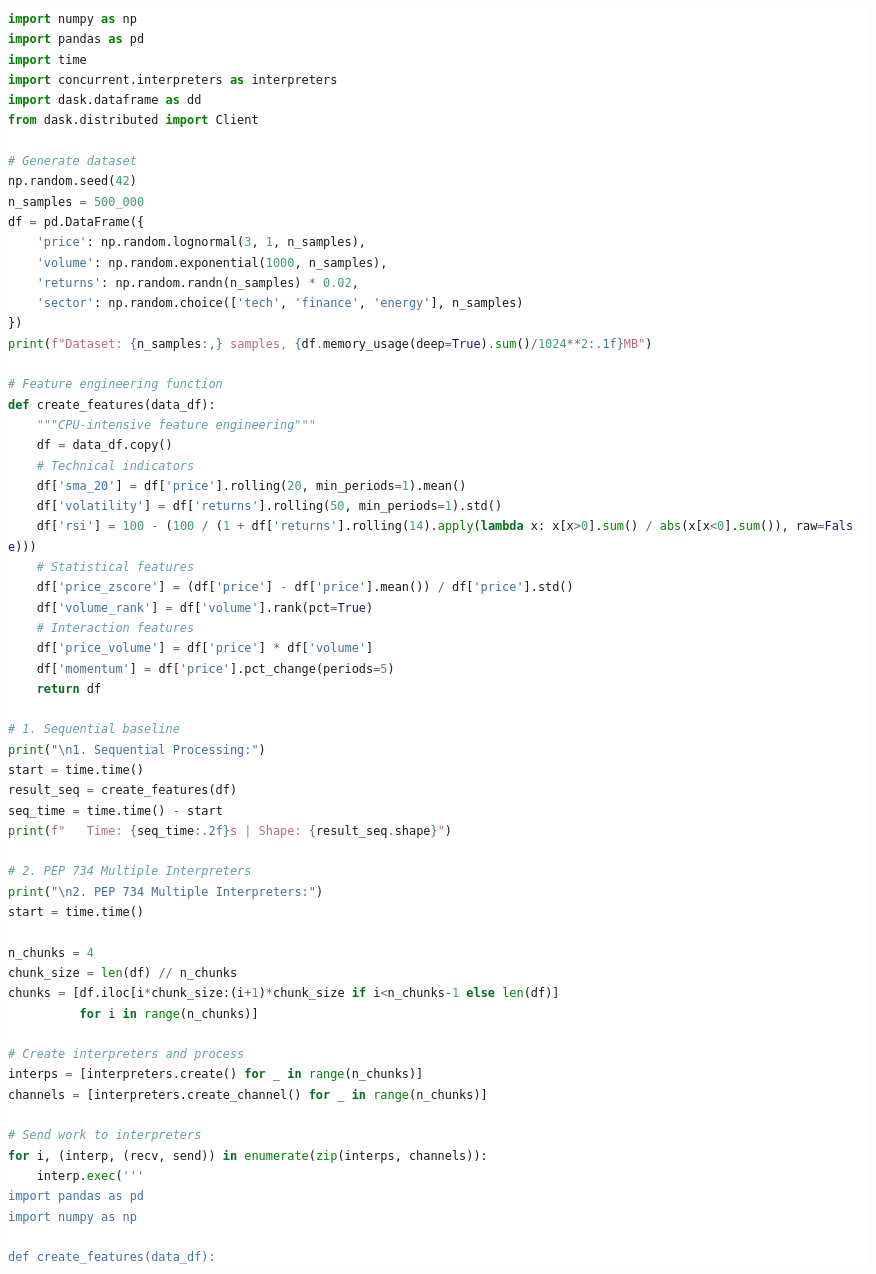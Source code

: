 
```python
import numpy as np
import pandas as pd
import time
import concurrent.interpreters as interpreters
import dask.dataframe as dd
from dask.distributed import Client

# Generate dataset
np.random.seed(42)
n_samples = 500_000
df = pd.DataFrame({
    'price': np.random.lognormal(3, 1, n_samples),
    'volume': np.random.exponential(1000, n_samples), 
    'returns': np.random.randn(n_samples) * 0.02,
    'sector': np.random.choice(['tech', 'finance', 'energy'], n_samples)
})
print(f"Dataset: {n_samples:,} samples, {df.memory_usage(deep=True).sum()/1024**2:.1f}MB")

# Feature engineering function
def create_features(data_df):
    """CPU-intensive feature engineering"""
    df = data_df.copy()
    # Technical indicators
    df['sma_20'] = df['price'].rolling(20, min_periods=1).mean()
    df['volatility'] = df['returns'].rolling(50, min_periods=1).std()
    df['rsi'] = 100 - (100 / (1 + df['returns'].rolling(14).apply(lambda x: x[x>0].sum() / abs(x[x<0].sum()), raw=False)))
    # Statistical features  
    df['price_zscore'] = (df['price'] - df['price'].mean()) / df['price'].std()
    df['volume_rank'] = df['volume'].rank(pct=True)
    # Interaction features
    df['price_volume'] = df['price'] * df['volume'] 
    df['momentum'] = df['price'].pct_change(periods=5)
    return df

# 1. Sequential baseline
print("\n1. Sequential Processing:")
start = time.time()
result_seq = create_features(df)
seq_time = time.time() - start
print(f"   Time: {seq_time:.2f}s | Shape: {result_seq.shape}")

# 2. PEP 734 Multiple Interpreters
print("\n2. PEP 734 Multiple Interpreters:")
start = time.time()

n_chunks = 4
chunk_size = len(df) // n_chunks
chunks = [df.iloc[i*chunk_size:(i+1)*chunk_size if i<n_chunks-1 else len(df)] 
          for i in range(n_chunks)]

# Create interpreters and process
interps = [interpreters.create() for _ in range(n_chunks)]
channels = [interpreters.create_channel() for _ in range(n_chunks)]

# Send work to interpreters
for i, (interp, (recv, send)) in enumerate(zip(interps, channels)):
    interp.exec('''
import pandas as pd
import numpy as np

def create_features(data_df):
```